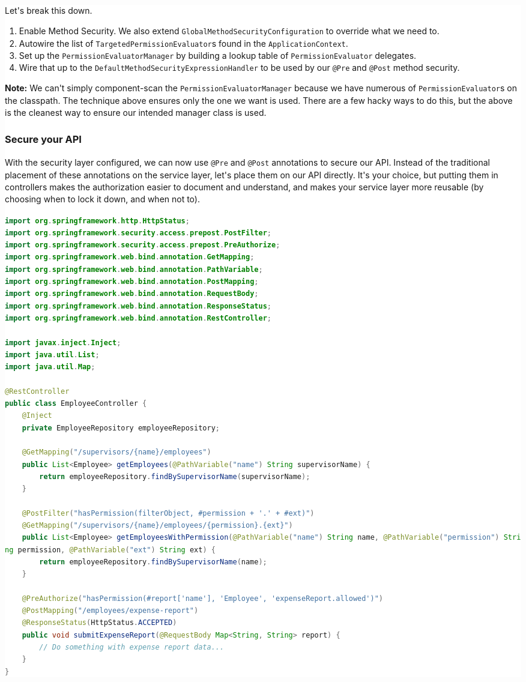 Let's break this down.

1. Enable Method Security. We also extend `GlobalMethodSecurityConfiguration` to override what we need to.
2. Autowire the list of `TargetedPermissionEvaluator`s found in the `ApplicationContext`.
3. Set up the `PermissionEvaluatorManager` by building a lookup table of `PermissionEvaluator` delegates.
4. Wire that up to the `DefaultMethodSecurityExpressionHandler` to be used by our `@Pre` and `@Post` method security.

<p class="alert alert-info">
<strong>Note:</strong> We can't simply component-scan the <code>PermissionEvaluatorManager</code> because we have numerous of <code>PermissionEvaluator</code>s on the classpath. The technique above ensures only the one we want is used. There are a few hacky ways to do this, but the above is the cleanest way to ensure our intended manager class is used.
</p>

### Secure your API

With the security layer configured, we can now use `@Pre` and `@Post` annotations to secure our API. Instead of the traditional placement of these annotations on the service layer, let's place them on our API directly. It's your choice, but putting them in controllers makes the authorization easier to document and understand, and makes your service layer more reusable (by choosing when to lock it down, and when not to).

```java
import org.springframework.http.HttpStatus;
import org.springframework.security.access.prepost.PostFilter;
import org.springframework.security.access.prepost.PreAuthorize;
import org.springframework.web.bind.annotation.GetMapping;
import org.springframework.web.bind.annotation.PathVariable;
import org.springframework.web.bind.annotation.PostMapping;
import org.springframework.web.bind.annotation.RequestBody;
import org.springframework.web.bind.annotation.ResponseStatus;
import org.springframework.web.bind.annotation.RestController;

import javax.inject.Inject;
import java.util.List;
import java.util.Map;

@RestController
public class EmployeeController {
    @Inject
    private EmployeeRepository employeeRepository;

    @GetMapping("/supervisors/{name}/employees")
    public List<Employee> getEmployees(@PathVariable("name") String supervisorName) {
        return employeeRepository.findBySupervisorName(supervisorName);
    }

    @PostFilter("hasPermission(filterObject, #permission + '.' + #ext)")
    @GetMapping("/supervisors/{name}/employees/{permission}.{ext}")
    public List<Employee> getEmployeesWithPermission(@PathVariable("name") String name, @PathVariable("permission") String permission, @PathVariable("ext") String ext) {
        return employeeRepository.findBySupervisorName(name);
    }

    @PreAuthorize("hasPermission(#report['name'], 'Employee', 'expenseReport.allowed')")
    @PostMapping("/employees/expense-report")
    @ResponseStatus(HttpStatus.ACCEPTED)
    public void submitExpenseReport(@RequestBody Map<String, String> report) {
        // Do something with expense report data...
    }
}
```
